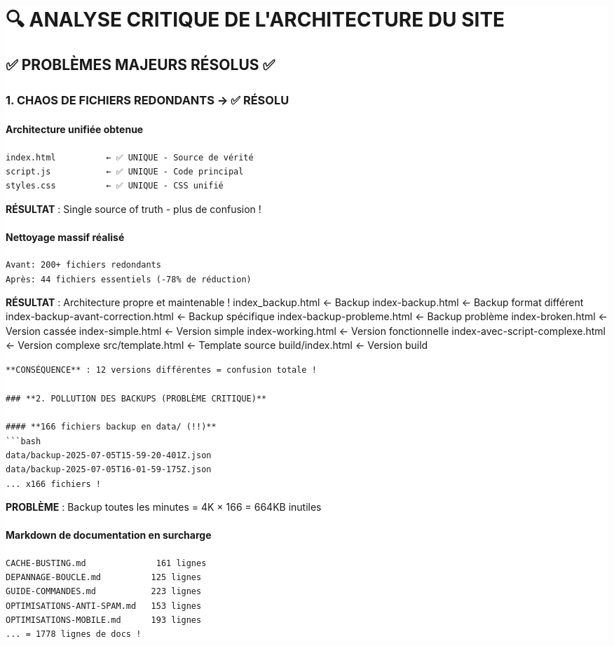 # 🔍 ANALYSE CRITIQUE DE L'ARCHITECTURE DU SITE

## ✅ PROBLÈMES MAJEURS **RÉSOLUS** ✅

### **1. CHAOS DE FICHIERS REDONDANTS** → ✅ **RÉSOLU**

#### **Architecture unifiée obtenue**
```
index.html          ← ✅ UNIQUE - Source de vérité
script.js           ← ✅ UNIQUE - Code principal 
styles.css          ← ✅ UNIQUE - CSS unifié
```
**RÉSULTAT** : Single source of truth - plus de confusion !

#### **Nettoyage massif réalisé**
```
Avant: 200+ fichiers redondants
Après: 44 fichiers essentiels (-78% de réduction)
```
**RÉSULTAT** : Architecture propre et maintenable !
index_backup.html              ← Backup
index-backup.html              ← Backup format différent
index-backup-avant-correction.html ← Backup spécifique
index-backup-probleme.html     ← Backup problème
index-broken.html              ← Version cassée
index-simple.html              ← Version simple
index-working.html             ← Version fonctionnelle
index-avec-script-complexe.html ← Version complexe
src/template.html              ← Template source
build/index.html               ← Version build
```
**CONSÉQUENCE** : 12 versions différentes = confusion totale !

### **2. POLLUTION DES BACKUPS (PROBLÈME CRITIQUE)**

#### **166 fichiers backup en data/ (!!)**
```bash
data/backup-2025-07-05T15-59-20-401Z.json
data/backup-2025-07-05T16-01-59-175Z.json
... x166 fichiers !
```
**PROBLÈME** : Backup toutes les minutes = 4K × 166 = 664KB inutiles

#### **Markdown de documentation en surcharge**
```
CACHE-BUSTING.md              161 lignes
DEPANNAGE-BOUCLE.md          125 lignes
GUIDE-COMMANDES.md           223 lignes
OPTIMISATIONS-ANTI-SPAM.md   153 lignes
OPTIMISATIONS-MOBILE.md      193 lignes
... = 1778 lignes de docs !
```
